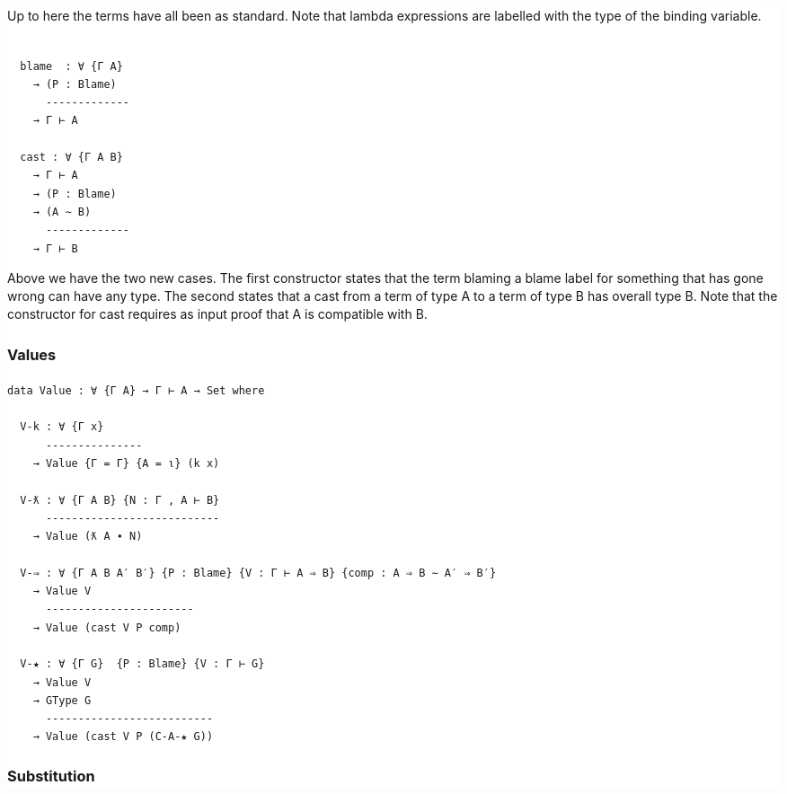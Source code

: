 Up to here the terms have all been as standard. Note that lambda expressions are
labelled with the type of the binding variable. 

```

  blame  : ∀ {Γ A}
    → (P : Blame)
      -------------
    → Γ ⊢ A

  cast : ∀ {Γ A B}
    → Γ ⊢ A
    → (P : Blame)
    → (A ∼ B)
      -------------
    → Γ ⊢ B

```

Above we have the two new cases. The first constructor states that the term
blaming a blame label for something that has gone wrong can have any type. The
second states that a cast from a term of type A to a term of type B has overall
type B. Note that the constructor for cast requires as input proof that A is
compatible with B.

### Values

```
data Value : ∀ {Γ A} → Γ ⊢ A → Set where

  V-k : ∀ {Γ x}
      ---------------
    → Value {Γ = Γ} {A = ι} (k x)

  V-ƛ : ∀ {Γ A B} {N : Γ , A ⊢ B}
      ---------------------------
    → Value (ƛ A ∙ N)

  V-⇒ : ∀ {Γ A B A′ B′} {P : Blame} {V : Γ ⊢ A ⇒ B} {comp : A ⇒ B ∼ A′ ⇒ B′}
    → Value V
      -----------------------
    → Value (cast V P comp)

  V-★ : ∀ {Γ G}  {P : Blame} {V : Γ ⊢ G}
    → Value V
    → GType G
      --------------------------
    → Value (cast V P (C-A-★ G))
```



### Substitution
